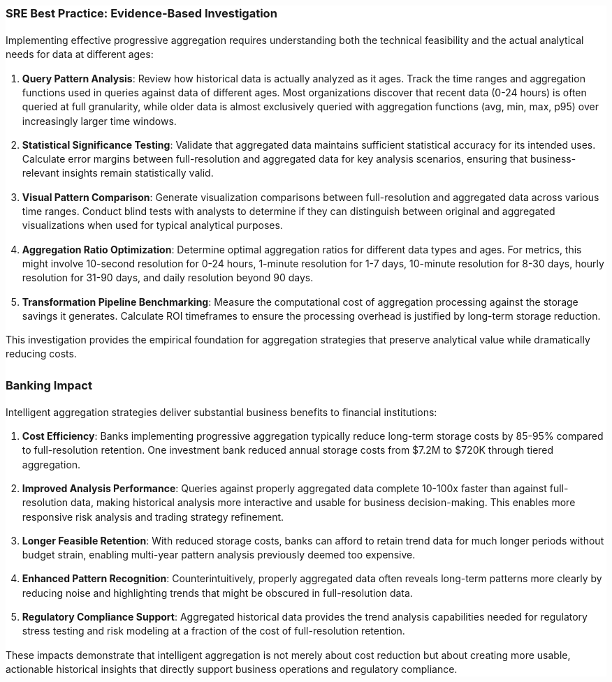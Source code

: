 ### SRE Best Practice: Evidence-Based Investigation
Implementing effective progressive aggregation requires understanding both the technical feasibility and the actual analytical needs for data at different ages:

1. **Query Pattern Analysis**: Review how historical data is actually analyzed as it ages. Track the time ranges and aggregation functions used in queries against data of different ages. Most organizations discover that recent data (0-24 hours) is often queried at full granularity, while older data is almost exclusively queried with aggregation functions (avg, min, max, p95) over increasingly larger time windows.

2. **Statistical Significance Testing**: Validate that aggregated data maintains sufficient statistical accuracy for its intended uses. Calculate error margins between full-resolution and aggregated data for key analysis scenarios, ensuring that business-relevant insights remain statistically valid.

3. **Visual Pattern Comparison**: Generate visualization comparisons between full-resolution and aggregated data across various time ranges. Conduct blind tests with analysts to determine if they can distinguish between original and aggregated visualizations when used for typical analytical purposes.

4. **Aggregation Ratio Optimization**: Determine optimal aggregation ratios for different data types and ages. For metrics, this might involve 10-second resolution for 0-24 hours, 1-minute resolution for 1-7 days, 10-minute resolution for 8-30 days, hourly resolution for 31-90 days, and daily resolution beyond 90 days.

5. **Transformation Pipeline Benchmarking**: Measure the computational cost of aggregation processing against the storage savings it generates. Calculate ROI timeframes to ensure the processing overhead is justified by long-term storage reduction.

This investigation provides the empirical foundation for aggregation strategies that preserve analytical value while dramatically reducing costs.

### Banking Impact
Intelligent aggregation strategies deliver substantial business benefits to financial institutions:

1. **Cost Efficiency**: Banks implementing progressive aggregation typically reduce long-term storage costs by 85-95% compared to full-resolution retention. One investment bank reduced annual storage costs from $7.2M to $720K through tiered aggregation.

2. **Improved Analysis Performance**: Queries against properly aggregated data complete 10-100x faster than against full-resolution data, making historical analysis more interactive and usable for business decision-making. This enables more responsive risk analysis and trading strategy refinement.

3. **Longer Feasible Retention**: With reduced storage costs, banks can afford to retain trend data for much longer periods without budget strain, enabling multi-year pattern analysis previously deemed too expensive.

4. **Enhanced Pattern Recognition**: Counterintuitively, properly aggregated data often reveals long-term patterns more clearly by reducing noise and highlighting trends that might be obscured in full-resolution data.

5. **Regulatory Compliance Support**: Aggregated historical data provides the trend analysis capabilities needed for regulatory stress testing and risk modeling at a fraction of the cost of full-resolution retention.

These impacts demonstrate that intelligent aggregation is not merely about cost reduction but about creating more usable, actionable historical insights that directly support business operations and regulatory compliance.

